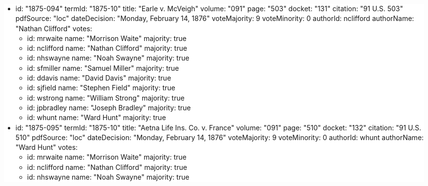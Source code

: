   - id: "1875-094"
    termId: "1875-10"
    title: "Earle v. McVeigh"
    volume: "091"
    page: "503"
    docket: "131"
    citation: "91 U.S. 503"
    pdfSource: "loc"
    dateDecision: "Monday, February 14, 1876"
    voteMajority: 9
    voteMinority: 0
    authorId: nclifford
    authorName: "Nathan Clifford"
    votes:
      - id: mrwaite
        name: "Morrison Waite"
        majority: true
      - id: nclifford
        name: "Nathan Clifford"
        majority: true
      - id: nhswayne
        name: "Noah Swayne"
        majority: true
      - id: sfmiller
        name: "Samuel Miller"
        majority: true
      - id: ddavis
        name: "David Davis"
        majority: true
      - id: sjfield
        name: "Stephen Field"
        majority: true
      - id: wstrong
        name: "William Strong"
        majority: true
      - id: jpbradley
        name: "Joseph Bradley"
        majority: true
      - id: whunt
        name: "Ward Hunt"
        majority: true
  - id: "1875-095"
    termId: "1875-10"
    title: "Aetna Life Ins. Co. v. France"
    volume: "091"
    page: "510"
    docket: "132"
    citation: "91 U.S. 510"
    pdfSource: "loc"
    dateDecision: "Monday, February 14, 1876"
    voteMajority: 9
    voteMinority: 0
    authorId: whunt
    authorName: "Ward Hunt"
    votes:
      - id: mrwaite
        name: "Morrison Waite"
        majority: true
      - id: nclifford
        name: "Nathan Clifford"
        majority: true
      - id: nhswayne
        name: "Noah Swayne"
        majority: true